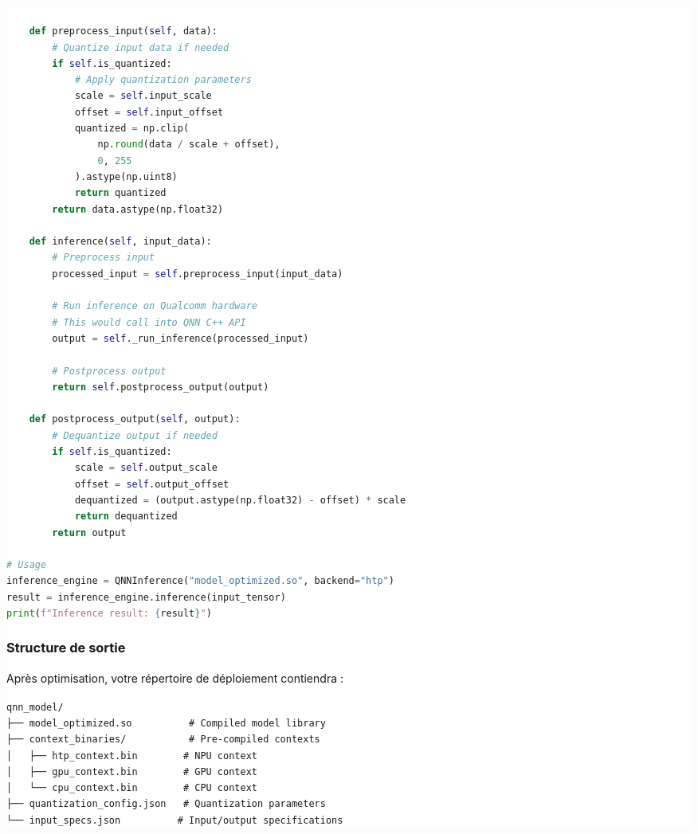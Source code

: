 ```python
    
    def preprocess_input(self, data):
        # Quantize input data if needed
        if self.is_quantized:
            # Apply quantization parameters
            scale = self.input_scale
            offset = self.input_offset
            quantized = np.clip(
                np.round(data / scale + offset), 
                0, 255
            ).astype(np.uint8)
            return quantized
        return data.astype(np.float32)
    
    def inference(self, input_data):
        # Preprocess input
        processed_input = self.preprocess_input(input_data)
        
        # Run inference on Qualcomm hardware
        # This would call into QNN C++ API
        output = self._run_inference(processed_input)
        
        # Postprocess output
        return self.postprocess_output(output)
    
    def postprocess_output(self, output):
        # Dequantize output if needed
        if self.is_quantized:
            scale = self.output_scale
            offset = self.output_offset
            dequantized = (output.astype(np.float32) - offset) * scale
            return dequantized
        return output

# Usage
inference_engine = QNNInference("model_optimized.so", backend="htp")
result = inference_engine.inference(input_tensor)
print(f"Inference result: {result}")
```

### Structure de sortie

Après optimisation, votre répertoire de déploiement contiendra :

```
qnn_model/
├── model_optimized.so          # Compiled model library
├── context_binaries/           # Pre-compiled contexts
│   ├── htp_context.bin        # NPU context
│   ├── gpu_context.bin        # GPU context
│   └── cpu_context.bin        # CPU context
├── quantization_config.json   # Quantization parameters
└── input_specs.json          # Input/output specifications
```

